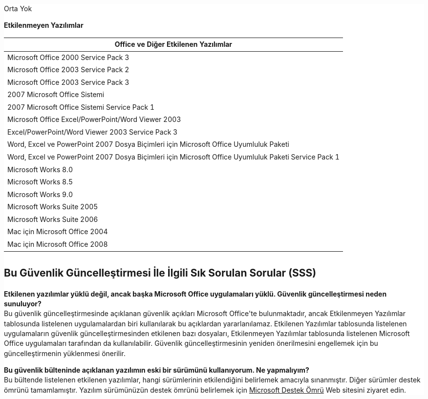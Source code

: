 <td style="border:1px solid black;">Orta</td>
<td style="border:1px solid black;">Yok</td>
</tr>
</tbody>
</table>
  
**Etkilenmeyen Yazılımlar**
  
| Office ve Diğer Etkilenen Yazılımlar                                                                 |  
|------------------------------------------------------------------------------------------------------|  
| Microsoft Office 2000 Service Pack 3                                                                 |  
| Microsoft Office 2003 Service Pack 2                                                                 |  
| Microsoft Office 2003 Service Pack 3                                                                 |  
| 2007 Microsoft Office Sistemi                                                                        |  
| 2007 Microsoft Office Sistemi Service Pack 1                                                         |  
| Microsoft Office Excel/PowerPoint/Word Viewer 2003                                                   |  
| Excel/PowerPoint/Word Viewer 2003 Service Pack 3                                                     |  
| Word, Excel ve PowerPoint 2007 Dosya Biçimleri için Microsoft Office Uyumluluk Paketi                |  
| Word, Excel ve PowerPoint 2007 Dosya Biçimleri için Microsoft Office Uyumluluk Paketi Service Pack 1 |  
| Microsoft Works 8.0                                                                                  |  
| Microsoft Works 8.5                                                                                  |  
| Microsoft Works 9.0                                                                                  |  
| Microsoft Works Suite 2005                                                                           |  
| Microsoft Works Suite 2006                                                                           |  
| Mac için Microsoft Office 2004                                                                       |  
| Mac için Microsoft Office 2008                                                                       |
  
Bu Güvenlik Güncelleştirmesi İle İlgili Sık Sorulan Sorular (SSS)  
-----------------------------------------------------------------
  
<span></span>
**Etkilenen yazılımlar yüklü değil, ancak başka Microsoft Office uygulamaları yüklü. Güvenlik güncelleştirmesi neden sunuluyor?**  
Bu güvenlik güncelleştirmesinde açıklanan güvenlik açıkları Microsoft Office'te bulunmaktadır, ancak Etkilenmeyen Yazılımlar tablosunda listelenen uygulamalardan biri kullanılarak bu açıklardan yararlanılamaz. Etkilenen Yazılımlar tablosunda listelenen uygulamaların güvenlik güncelleştirmesinden etkilenen bazı dosyaları, Etkilenmeyen Yazılımlar tablosunda listelenen Microsoft Office uygulamaları tarafından da kullanılabilir. Güvenlik güncelleştirmesinin yeniden önerilmesini engellemek için bu güncelleştirmenin yüklenmesi önerilir.
  
**Bu güvenlik bülteninde açıklanan yazılımın eski bir sürümünü kullanıyorum. Ne yapmalıyım?**    
Bu bültende listelenen etkilenen yazılımlar, hangi sürümlerinin etkilendiğini belirlemek amacıyla sınanmıştır. Diğer sürümler destek ömrünü tamamlamıştır. Yazılım sürümünüzün destek ömrünü belirlemek için [Microsoft Destek Ömrü](http://go.microsoft.com/fwlink/?linkid=21742) Web sitesini ziyaret edin.
  